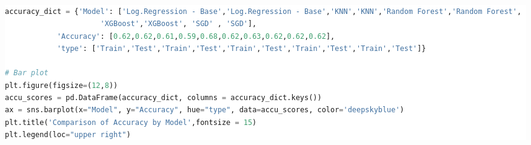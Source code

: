 
```python
accuracy_dict = {'Model': ['Log.Regression - Base','Log.Regression - Base','KNN','KNN','Random Forest','Random Forest',
                      'XGBoost','XGBoost', 'SGD' , 'SGD'], 
            'Accuracy': [0.62,0.62,0.61,0.59,0.68,0.62,0.63,0.62,0.62,0.62],
            'type': ['Train','Test','Train','Test','Train','Test','Train','Test','Train','Test']}

# Bar plot
plt.figure(figsize=(12,8))
accu_scores = pd.DataFrame(accuracy_dict, columns = accuracy_dict.keys())
ax = sns.barplot(x="Model", y="Accuracy", hue="type", data=accu_scores, color='deepskyblue')
plt.title('Comparison of Accuracy by Model',fontsize = 15)
plt.legend(loc="upper right")

```
